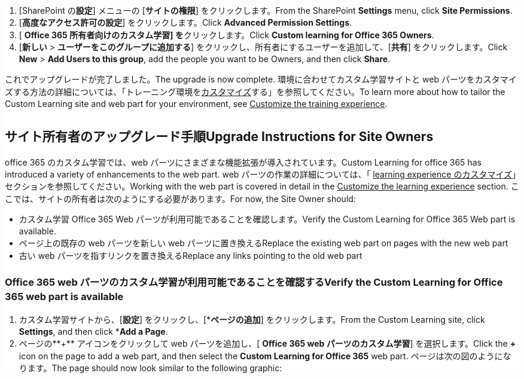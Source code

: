 1. <span data-ttu-id="24c7f-156">[SharePoint の**設定**] メニューの [**サイトの権限**] をクリックします。</span><span class="sxs-lookup"><span data-stu-id="24c7f-156">From the SharePoint **Settings** menu, click **Site Permissions**.</span></span>
2. <span data-ttu-id="24c7f-157">[**高度なアクセス許可の設定**] をクリックします。</span><span class="sxs-lookup"><span data-stu-id="24c7f-157">Click **Advanced Permission Settings**.</span></span>
3. <span data-ttu-id="24c7f-158">[ **Office 365 所有者向けのカスタム学習] を**クリックします。</span><span class="sxs-lookup"><span data-stu-id="24c7f-158">Click **Custom learning for Office 365 Owners**.</span></span>
4. <span data-ttu-id="24c7f-159">[**新しい** > **ユーザーをこのグループに追加する**] をクリックし、所有者にするユーザーを追加して、[**共有**] をクリックします。</span><span class="sxs-lookup"><span data-stu-id="24c7f-159">Click **New** > **Add Users to this group**, add the people you want to be Owners, and then click **Share**.</span></span>

<span data-ttu-id="24c7f-160">これでアップグレードが完了しました。</span><span class="sxs-lookup"><span data-stu-id="24c7f-160">The upgrade is now complete.</span></span> <span data-ttu-id="24c7f-161">環境に合わせてカスタム学習サイトと web パーツをカスタマイズする方法の詳細については、「トレーニング環境を[カスタマイズ](custom_overview.md)する」を参照してください。</span><span class="sxs-lookup"><span data-stu-id="24c7f-161">To learn more about how to tailor the Custom Learning site and web part for your environment, see [Customize the training experience](custom_overview.md).</span></span>

## <a name="upgrade-instructions-for-site-owners"></a><span data-ttu-id="24c7f-162">サイト所有者のアップグレード手順</span><span class="sxs-lookup"><span data-stu-id="24c7f-162">Upgrade Instructions for Site Owners</span></span>
<span data-ttu-id="24c7f-163">office 365 のカスタム学習では、web パーツにさまざまな機能拡張が導入されています。</span><span class="sxs-lookup"><span data-stu-id="24c7f-163">Custom Learning for office 365 has introduced a variety of enhancements to the web part.</span></span> <span data-ttu-id="24c7f-164">web パーツの作業の詳細については、「 [learning experience のカスタマイズ](custom_overview.md)」セクションを参照してください。</span><span class="sxs-lookup"><span data-stu-id="24c7f-164">Working with the web part is covered in detail in the [Customize the learning experience](custom_overview.md) section.</span></span> <span data-ttu-id="24c7f-165">ここでは、サイトの所有者は次のようにする必要があります。</span><span class="sxs-lookup"><span data-stu-id="24c7f-165">For now, the Site Owner should:</span></span>  

- <span data-ttu-id="24c7f-166">カスタム学習 Office 365 Web パーツが利用可能であることを確認します。</span><span class="sxs-lookup"><span data-stu-id="24c7f-166">Verify the Custom Learning for Office 365 Web part is available.</span></span> 
- <span data-ttu-id="24c7f-167">ページ上の既存の web パーツを新しい web パーツに置き換える</span><span class="sxs-lookup"><span data-stu-id="24c7f-167">Replace the existing web part on pages with the new web part</span></span>
- <span data-ttu-id="24c7f-168">古い web パーツを指すリンクを置き換える</span><span class="sxs-lookup"><span data-stu-id="24c7f-168">Replace any links pointing to the old web part</span></span>

### <a name="verify-the-custom-learning-for-office-365-web-part-is-available"></a><span data-ttu-id="24c7f-169">Office 365 web パーツのカスタム学習が利用可能であることを確認する</span><span class="sxs-lookup"><span data-stu-id="24c7f-169">Verify the Custom Learning for Office 365 web part is available</span></span>
1.  <span data-ttu-id="24c7f-170">カスタム学習サイトから、[**設定**] をクリックし、[\***ページの追加**] をクリックします。</span><span class="sxs-lookup"><span data-stu-id="24c7f-170">From the Custom Learning site, click **Settings**, and then click \***Add a Page**.</span></span>
2.  <span data-ttu-id="24c7f-171">ページの**+** アイコンをクリックして web パーツを追加し、[ **Office 365 web パーツのカスタム学習**] を選択します。</span><span class="sxs-lookup"><span data-stu-id="24c7f-171">Click the **+** icon on the page to add a web part, and then select the **Custom Learning for Office 365** web part.</span></span> <span data-ttu-id="24c7f-172">ページは次の図のようになります。</span><span class="sxs-lookup"><span data-stu-id="24c7f-172">The page should now look similar to the following graphic:</span></span>
